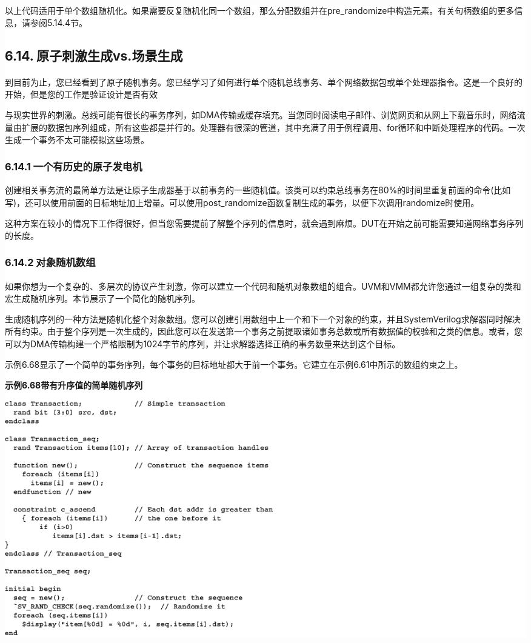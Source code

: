 以上代码适用于单个数组随机化。如果需要反复随机化同一个数组，那么分配数组并在pre\_randomize中构造元素。有关句柄数组的更多信息，请参阅5.14.4节。

## 6.14. 原子刺激生成vs.场景生成

到目前为止，您已经看到了原子随机事务。您已经学习了如何进行单个随机总线事务、单个网络数据包或单个处理器指令。这是一个良好的开始，但是您的工作是验证设计是否有效

与现实世界的刺激。总线可能有很长的事务序列，如DMA传输或缓存填充。当您同时阅读电子邮件、浏览网页和从网上下载音乐时，网络流量由扩展的数据包序列组成，所有这些都是并行的。处理器有很深的管道，其中充满了用于例程调用、for循环和中断处理程序的代码。一次生成一个事务不太可能模拟这些场景。

### 6.14.1 一个有历史的原子发电机

创建相关事务流的最简单方法是让原子生成器基于以前事务的一些随机值。该类可以约束总线事务在80%的时间里重复前面的命令(比如写)，还可以使用前面的目标地址加上增量。可以使用post\_randomize函数复制生成的事务，以便下次调用randomize时使用。

这种方案在较小的情况下工作得很好，但当您需要提前了解整个序列的信息时，就会遇到麻烦。DUT在开始之前可能需要知道网络事务序列的长度。

### 6.14.2 对象随机数组

如果你想为一个复杂的、多层次的协议产生刺激，你可以建立一个代码和随机对象数组的组合。UVM和VMM都允许您通过一组复杂的类和宏生成随机序列。本节展示了一个简化的随机序列。

生成随机序列的一种方法是随机化整个对象数组。您可以创建引用数组中上一个和下一个对象的约束，并且SystemVerilog求解器同时解决所有约束。由于整个序列是一次生成的，因此您可以在发送第一个事务之前提取诸如事务总数或所有数据值的校验和之类的信息。或者，您可以为DMA传输构建一个严格限制为1024字节的序列，并让求解器选择正确的事务数量来达到这个目标。

示例6.68显示了一个简单的事务序列，每个事务的目标地址都大于前一个事务。它建立在示例6.61中所示的数组约束之上。

**示例6.68带有升序值的简单随机序列**

<img src="..\media\ch6_image100.png" style="width:4.60668in;height:4.03667in" />
